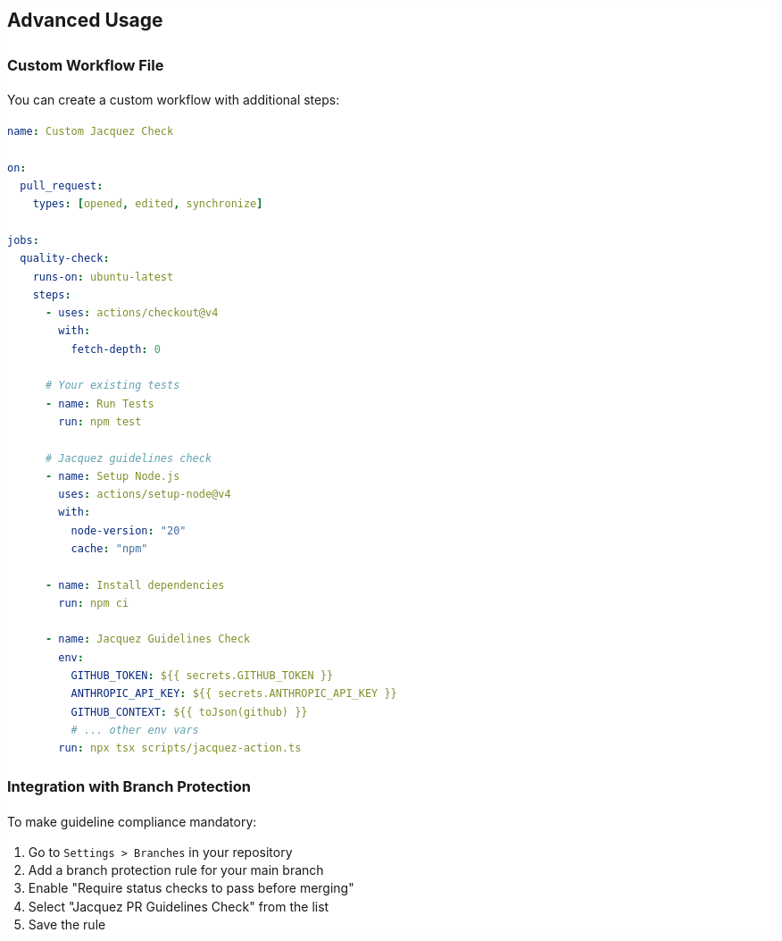 ## Advanced Usage

### Custom Workflow File

You can create a custom workflow with additional steps:

```yaml
name: Custom Jacquez Check

on:
  pull_request:
    types: [opened, edited, synchronize]

jobs:
  quality-check:
    runs-on: ubuntu-latest
    steps:
      - uses: actions/checkout@v4
        with:
          fetch-depth: 0

      # Your existing tests
      - name: Run Tests
        run: npm test

      # Jacquez guidelines check
      - name: Setup Node.js
        uses: actions/setup-node@v4
        with:
          node-version: "20"
          cache: "npm"

      - name: Install dependencies
        run: npm ci

      - name: Jacquez Guidelines Check
        env:
          GITHUB_TOKEN: ${{ secrets.GITHUB_TOKEN }}
          ANTHROPIC_API_KEY: ${{ secrets.ANTHROPIC_API_KEY }}
          GITHUB_CONTEXT: ${{ toJson(github) }}
          # ... other env vars
        run: npx tsx scripts/jacquez-action.ts
```

### Integration with Branch Protection

To make guideline compliance mandatory:

1. Go to `Settings > Branches` in your repository
2. Add a branch protection rule for your main branch
3. Enable "Require status checks to pass before merging"
4. Select "Jacquez PR Guidelines Check" from the list
5. Save the rule
